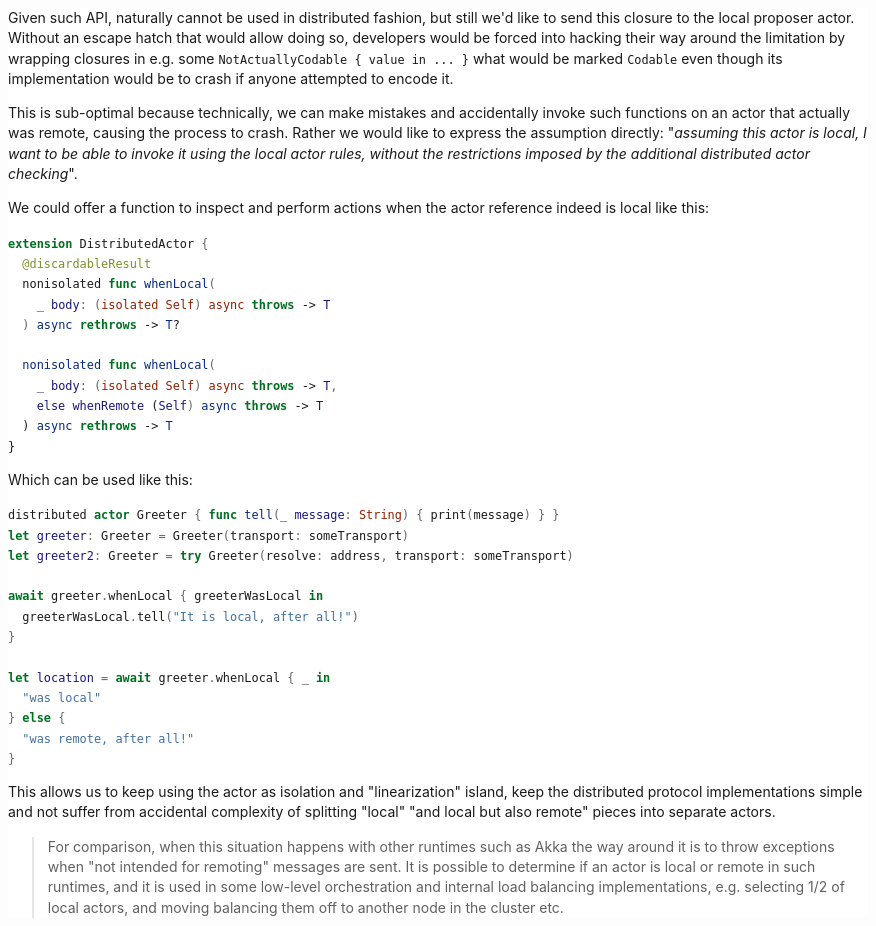 Given such API, naturally cannot be used in distributed fashion, but still we'd like to send this closure to the local proposer actor. Without an escape hatch that would allow doing so, developers would be forced into hacking their way around the limitation by wrapping closures in e.g. some `NotActuallyCodable { value in ... }` what would be marked `Codable` even though its implementation would be to crash if anyone attempted to encode it. 

This is sub-optimal because technically, we can make mistakes and accidentally invoke such functions on an actor that actually was remote, causing the process to crash. Rather we would like to express the assumption directly: "*assuming this actor is local, I want to be able to invoke it using the local actor rules, without the restrictions imposed by the additional distributed actor checking*".

We could offer a function to inspect and perform actions when the actor reference indeed is local like this:

```swift
extension DistributedActor { 
  @discardableResult
  nonisolated func whenLocal(
    _ body: (isolated Self) async throws -> T
  ) async rethrows -> T?
  
  nonisolated func whenLocal(
    _ body: (isolated Self) async throws -> T,
    else whenRemote (Self) async throws -> T
  ) async rethrows -> T
}
```

Which can be used like this:

```swift
distributed actor Greeter { func tell(_ message: String) { print(message) } }
let greeter: Greeter = Greeter(transport: someTransport)
let greeter2: Greeter = try Greeter(resolve: address, transport: someTransport)

await greeter.whenLocal { greeterWasLocal in 
  greeterWasLocal.tell("It is local, after all!")
}

let location = await greeter.whenLocal { _ in
  "was local"
} else { 
  "was remote, after all!"
}
```

This allows us to keep using the actor as isolation and "linearization" island, keep the distributed protocol implementations simple and not suffer from accidental complexity of splitting "local" "and local but also remote" pieces into separate actors.

> For comparison, when this situation happens with other runtimes such as Akka the way around it is to throw exceptions when "not intended for remoting" messages are sent. It is possible to determine if an actor is local or remote in such runtimes, and it is used in some low-level orchestration and internal load balancing implementations, e.g. selecting 1/2 of local actors, and moving balancing them off to another node in the cluster etc.
